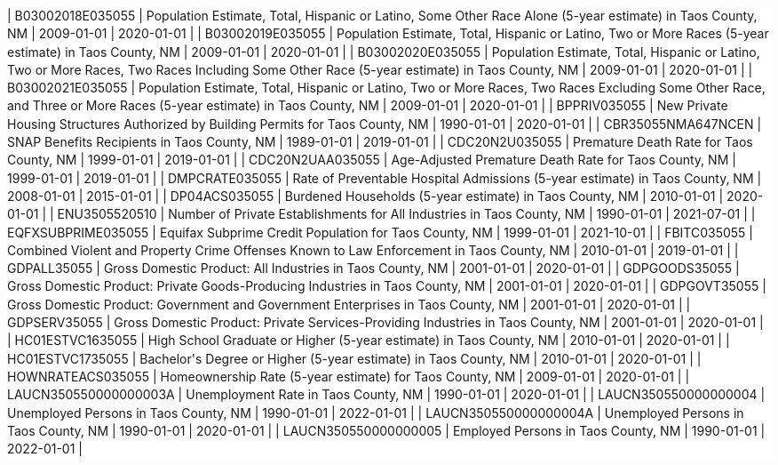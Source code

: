| B03002018E035055          | Population Estimate, Total, Hispanic or Latino, Some Other Race Alone (5-year estimate) in Taos County, NM                                                               | 2009-01-01          | 2020-01-01        |
| B03002019E035055          | Population Estimate, Total, Hispanic or Latino, Two or More Races (5-year estimate) in Taos County, NM                                                                   | 2009-01-01          | 2020-01-01        |
| B03002020E035055          | Population Estimate, Total, Hispanic or Latino, Two or More Races, Two Races Including Some Other Race (5-year estimate) in Taos County, NM                              | 2009-01-01          | 2020-01-01        |
| B03002021E035055          | Population Estimate, Total, Hispanic or Latino, Two or More Races, Two Races Excluding Some Other Race, and Three or More Races (5-year estimate) in Taos County, NM     | 2009-01-01          | 2020-01-01        |
| BPPRIV035055              | New Private Housing Structures Authorized by Building Permits for Taos County, NM                                                                                        | 1990-01-01          | 2020-01-01        |
| CBR35055NMA647NCEN        | SNAP Benefits Recipients in Taos County, NM                                                                                                                              | 1989-01-01          | 2019-01-01        |
| CDC20N2U035055            | Premature Death Rate for Taos County, NM                                                                                                                                 | 1999-01-01          | 2019-01-01        |
| CDC20N2UAA035055          | Age-Adjusted Premature Death Rate for Taos County, NM                                                                                                                    | 1999-01-01          | 2019-01-01        |
| DMPCRATE035055            | Rate of Preventable Hospital Admissions (5-year estimate) in Taos County, NM                                                                                             | 2008-01-01          | 2015-01-01        |
| DP04ACS035055             | Burdened Households (5-year estimate) in Taos County, NM                                                                                                                 | 2010-01-01          | 2020-01-01        |
| ENU3505520510             | Number of Private Establishments for All Industries in Taos County, NM                                                                                                   | 1990-01-01          | 2021-07-01        |
| EQFXSUBPRIME035055        | Equifax Subprime Credit Population for Taos County, NM                                                                                                                   | 1999-01-01          | 2021-10-01        |
| FBITC035055               | Combined Violent and Property Crime Offenses Known to Law Enforcement in Taos County, NM                                                                                 | 2010-01-01          | 2019-01-01        |
| GDPALL35055               | Gross Domestic Product: All Industries in Taos County, NM                                                                                                                | 2001-01-01          | 2020-01-01        |
| GDPGOODS35055             | Gross Domestic Product: Private Goods-Producing Industries in Taos County, NM                                                                                            | 2001-01-01          | 2020-01-01        |
| GDPGOVT35055              | Gross Domestic Product: Government and Government Enterprises in Taos County, NM                                                                                         | 2001-01-01          | 2020-01-01        |
| GDPSERV35055              | Gross Domestic Product: Private Services-Providing Industries in Taos County, NM                                                                                         | 2001-01-01          | 2020-01-01        |
| HC01ESTVC1635055          | High School Graduate or Higher (5-year estimate) in Taos County, NM                                                                                                      | 2010-01-01          | 2020-01-01        |
| HC01ESTVC1735055          | Bachelor's Degree or Higher (5-year estimate) in Taos County, NM                                                                                                         | 2010-01-01          | 2020-01-01        |
| HOWNRATEACS035055         | Homeownership Rate (5-year estimate) for Taos County, NM                                                                                                                 | 2009-01-01          | 2020-01-01        |
| LAUCN350550000000003A     | Unemployment Rate in Taos County, NM                                                                                                                                     | 1990-01-01          | 2020-01-01        |
| LAUCN350550000000004      | Unemployed Persons in Taos County, NM                                                                                                                                    | 1990-01-01          | 2022-01-01        |
| LAUCN350550000000004A     | Unemployed Persons in Taos County, NM                                                                                                                                    | 1990-01-01          | 2020-01-01        |
| LAUCN350550000000005      | Employed Persons in Taos County, NM                                                                                                                                      | 1990-01-01          | 2022-01-01        |